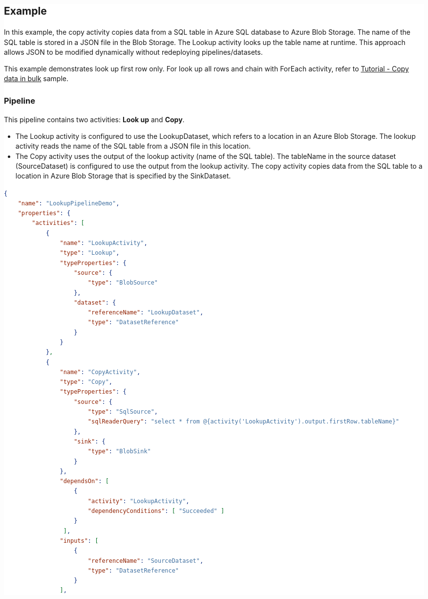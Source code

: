 ## Example
In this example, the copy activity copies data from a SQL table in Azure SQL database to Azure Blob Storage. The name of the SQL table is stored in a JSON file in the Blob Storage. The Lookup activity looks up the table name at runtime. This approach allows JSON to be modified dynamically without redeploying pipelines/datasets. 

This example demonstrates look up first row only. For look up all rows and chain with ForEach activity, refer to [Tutorial - Copy data in bulk](tutorial-bulk-copy.md) sample.

### Pipeline
This pipeline contains two activities: **Look up** and **Copy**. 

- The Lookup activity is configured to use the LookupDataset, which refers to a location in an Azure Blob Storage. The lookup activity reads the name of the SQL table from a JSON file in this location. 
- The Copy activity uses the output of the lookup activity (name of the SQL table). The tableName in the source dataset (SourceDataset) is configured to use the output from the lookup activity. The copy activity copies data from the SQL table to a location in Azure Blob Storage that is specified by the SinkDataset. 


```json
{
    "name": "LookupPipelineDemo",
    "properties": {
        "activities": [
            {
                "name": "LookupActivity",
                "type": "Lookup",
                "typeProperties": {
                    "source": {
                        "type": "BlobSource"
                    },
                    "dataset": { 
                        "referenceName": "LookupDataset", 
                        "type": "DatasetReference" 
                    }
                }
            },
            {
                "name": "CopyActivity",
                "type": "Copy",
                "typeProperties": {
                    "source": { 
                        "type": "SqlSource", 
                        "sqlReaderQuery": "select * from @{activity('LookupActivity').output.firstRow.tableName}" 
                    },
                    "sink": { 
                        "type": "BlobSink" 
                    }
                },                
                "dependsOn": [ 
                    { 
                        "activity": "LookupActivity", 
                        "dependencyConditions": [ "Succeeded" ] 
                    }
                 ],
                "inputs": [ 
                    { 
                        "referenceName": "SourceDataset", 
                        "type": "DatasetReference" 
                    } 
                ],
```